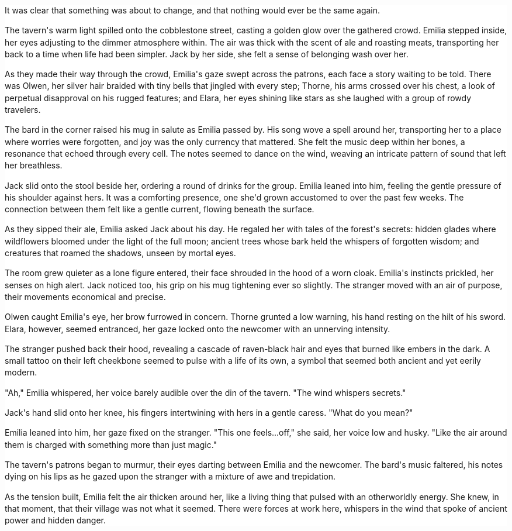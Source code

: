 It was clear that something was about to change, and that nothing would ever be the same again.


The tavern's warm light spilled onto the cobblestone street, casting a golden glow over the gathered crowd. Emilia stepped inside, her eyes adjusting to the dimmer atmosphere within. The air was thick with the scent of ale and roasting meats, transporting her back to a time when life had been simpler. Jack by her side, she felt a sense of belonging wash over her.

As they made their way through the crowd, Emilia's gaze swept across the patrons, each face a story waiting to be told. There was Olwen, her silver hair braided with tiny bells that jingled with every step; Thorne, his arms crossed over his chest, a look of perpetual disapproval on his rugged features; and Elara, her eyes shining like stars as she laughed with a group of rowdy travelers.

The bard in the corner raised his mug in salute as Emilia passed by. His song wove a spell around her, transporting her to a place where worries were forgotten, and joy was the only currency that mattered. She felt the music deep within her bones, a resonance that echoed through every cell. The notes seemed to dance on the wind, weaving an intricate pattern of sound that left her breathless.

Jack slid onto the stool beside her, ordering a round of drinks for the group. Emilia leaned into him, feeling the gentle pressure of his shoulder against hers. It was a comforting presence, one she'd grown accustomed to over the past few weeks. The connection between them felt like a gentle current, flowing beneath the surface.

As they sipped their ale, Emilia asked Jack about his day. He regaled her with tales of the forest's secrets: hidden glades where wildflowers bloomed under the light of the full moon; ancient trees whose bark held the whispers of forgotten wisdom; and creatures that roamed the shadows, unseen by mortal eyes.

The room grew quieter as a lone figure entered, their face shrouded in the hood of a worn cloak. Emilia's instincts prickled, her senses on high alert. Jack noticed too, his grip on his mug tightening ever so slightly. The stranger moved with an air of purpose, their movements economical and precise.

Olwen caught Emilia's eye, her brow furrowed in concern. Thorne grunted a low warning, his hand resting on the hilt of his sword. Elara, however, seemed entranced, her gaze locked onto the newcomer with an unnerving intensity.

The stranger pushed back their hood, revealing a cascade of raven-black hair and eyes that burned like embers in the dark. A small tattoo on their left cheekbone seemed to pulse with a life of its own, a symbol that seemed both ancient and yet eerily modern.

"Ah," Emilia whispered, her voice barely audible over the din of the tavern. "The wind whispers secrets."

Jack's hand slid onto her knee, his fingers intertwining with hers in a gentle caress. "What do you mean?"

Emilia leaned into him, her gaze fixed on the stranger. "This one feels...off," she said, her voice low and husky. "Like the air around them is charged with something more than just magic."

The tavern's patrons began to murmur, their eyes darting between Emilia and the newcomer. The bard's music faltered, his notes dying on his lips as he gazed upon the stranger with a mixture of awe and trepidation.

As the tension built, Emilia felt the air thicken around her, like a living thing that pulsed with an otherworldly energy. She knew, in that moment, that their village was not what it seemed. There were forces at work here, whispers in the wind that spoke of ancient power and hidden danger.
